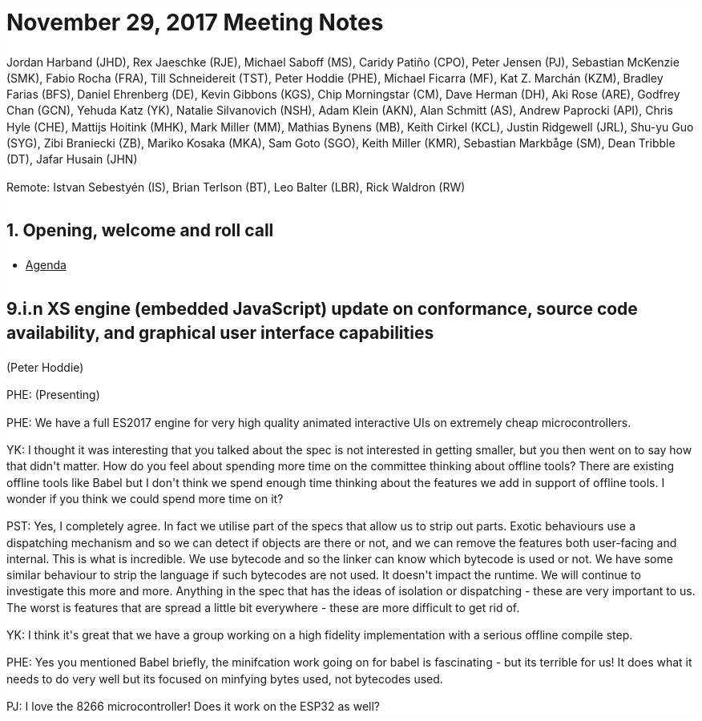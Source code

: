# November 29, 2017 Meeting Notes

Jordan Harband (JHD), Rex Jaeschke (RJE), Michael Saboff (MS), Caridy Patiño (CPO), Peter Jensen (PJ), Sebastian McKenzie (SMK), Fabio Rocha (FRA), Till Schneidereit (TST), Peter Hoddie (PHE), Michael Ficarra (MF), Kat Z. Marchán (KZM), Bradley Farias (BFS), Daniel Ehrenberg (DE), Kevin Gibbons (KGS), Chip Morningstar (CM), Dave Herman (DH), Aki Rose (ARE), Godfrey Chan (GCN), Yehuda Katz (YK), Natalie Silvanovich (NSH), Adam Klein (AKN), Alan Schmitt (AS), Andrew Paprocki (API), Chris Hyle (CHE), Mattijs Hoitink (MHK), Mark Miller (MM), Mathias Bynens (MB), Keith Cirkel (KCL), Justin Ridgewell (JRL), Shu-yu Guo (SYG), Zibi Braniecki (ZB), Mariko Kosaka (MKA), Sam Goto (SGO), Keith Miller (KMR), Sebastian Markbåge (SM), Dean Tribble (DT), Jafar Husain (JHN)

Remote: 
Istvan Sebestyén (IS), Brian Terlson (BT), Leo Balter (LBR), Rick Waldron (RW)


## 1. Opening, welcome and roll call

- [Agenda](https://github.com/tc39/agendas/blob/master/2017/09.md)

## 9.i.n XS engine (embedded JavaScript) update on conformance, source code availability, and graphical user interface capabilities

(Peter Hoddie)

PHE: (Presenting)

PHE: We have a full ES2017 engine for very high quality animated interactive UIs on extremely cheap microcontrollers.

YK: I thought it was interesting that you talked about the spec is not interested in getting smaller, but you then went on to say how that didn't matter. How do you feel about spending more time on the committee thinking about offline tools? There are existing offline tools like Babel but I don't think we spend enough time thinking about the features we add in support of offline tools. I wonder if you think we could spend more time on it?

PST: Yes, I completely agree. In fact we utilise part of the specs that allow us to strip out parts. Exotic behaviours use a dispatching mechanism and so we can detect if objects are there or not, and we can remove the features both user-facing and internal. This is what is incredible. We use bytecode and so the linker can know which bytecode is used or not. We have some similar behaviour to strip the language if such bytecodes are not used. It doesn't impact the runtime. We will continue to investigate this more and more. Anything in the spec that has the ideas of isolation or dispatching - these are very important to us. The worst is features that are spread a little bit everywhere - these are more difficult to get rid of.

YK: I think it's great that we have a group working on a high fidelity implementation with a serious offline compile step. 

PHE: Yes you mentioned Babel briefly, the minifcation work going on for babel is fascinating - but its terrible for us! It does what it needs to do very well but its focused on minfying bytes used, not bytecodes used.

PJ: I love the 8266 microcontroller! Does it work on the ESP32 as well?
